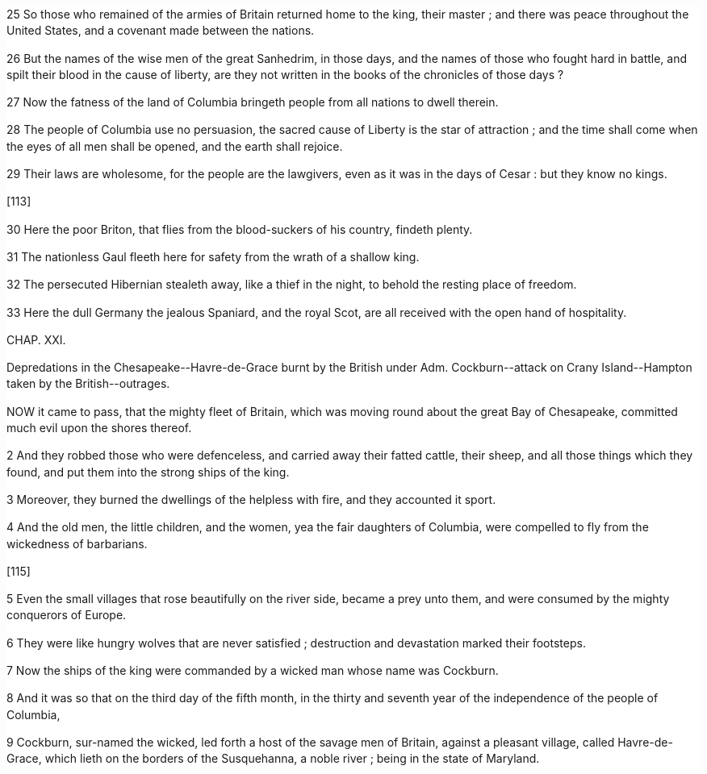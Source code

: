 25 So those who remained of the armies of Britain returned home to the king, their master ; and there was peace throughout the United States, and a covenant made between the nations. 

26 But the names of the wise men of the great Sanhedrim, in those days, and the names of those who fought hard in battle, and spilt their blood in the cause of liberty, are they not written in the books of the chronicles of those days ? 

27 Now the fatness of the land of Columbia bringeth people from all nations to dwell therein. 

28 The people of Columbia use no persuasion, the sacred cause of Liberty is the star of attraction ; and the time shall come when the eyes of all men shall be opened, and the earth shall rejoice. 

29 Their laws are wholesome, for the people are the lawgivers, even as it was in the days of Cesar : but they know no kings. 

[113]

30 Here the poor Briton, that flies from the blood-suckers of his country, findeth plenty. 

31 The nationless Gaul fleeth here for safety from the wrath of a shallow king. 

32 The persecuted Hibernian stealeth away, like a thief in the night, to behold the resting place of freedom. 

33 Here the dull Germany the jealous Spaniard, and the royal Scot, are all received with the open hand of hospitality. 


CHAP. XXI. 

Depredations in the Chesapeake--Havre-de-Grace burnt by the British under Adm. Cockburn--attack on Crany Island--Hampton taken by the British--outrages. 

NOW it came to pass, that the mighty fleet of Britain, which was moving round about the great Bay of Chesapeake, committed much evil upon the shores thereof. 

2 And they robbed those who were defenceless, and carried away their fatted cattle, their sheep, and all those things which they found, and put them into the strong ships of the king. 

3 Moreover, they burned the dwellings of the helpless with fire, and they accounted it sport. 

4 And the old men, the little children, and the women, yea the fair daughters of Columbia, were compelled to fly from the wickedness of barbarians. 

[115] 

5 Even the small villages that rose beautifully on the river side, became a prey unto them, and were consumed by the mighty conquerors of Europe. 

6 They were like hungry wolves that are never satisfied ; destruction and devastation marked their footsteps. 

7 Now the ships of the king were commanded by a wicked man whose name was Cockburn. 

8 And it was so that on the third day of the fifth month, in the thirty and seventh year of the independence of the people of Columbia, 

9 Cockburn, sur-named the wicked, led forth a host of the savage men of Britain, against a pleasant village, called Havre-de-Grace, which lieth on the borders of the Susquehanna, a noble river ; being in the state of Maryland. 
